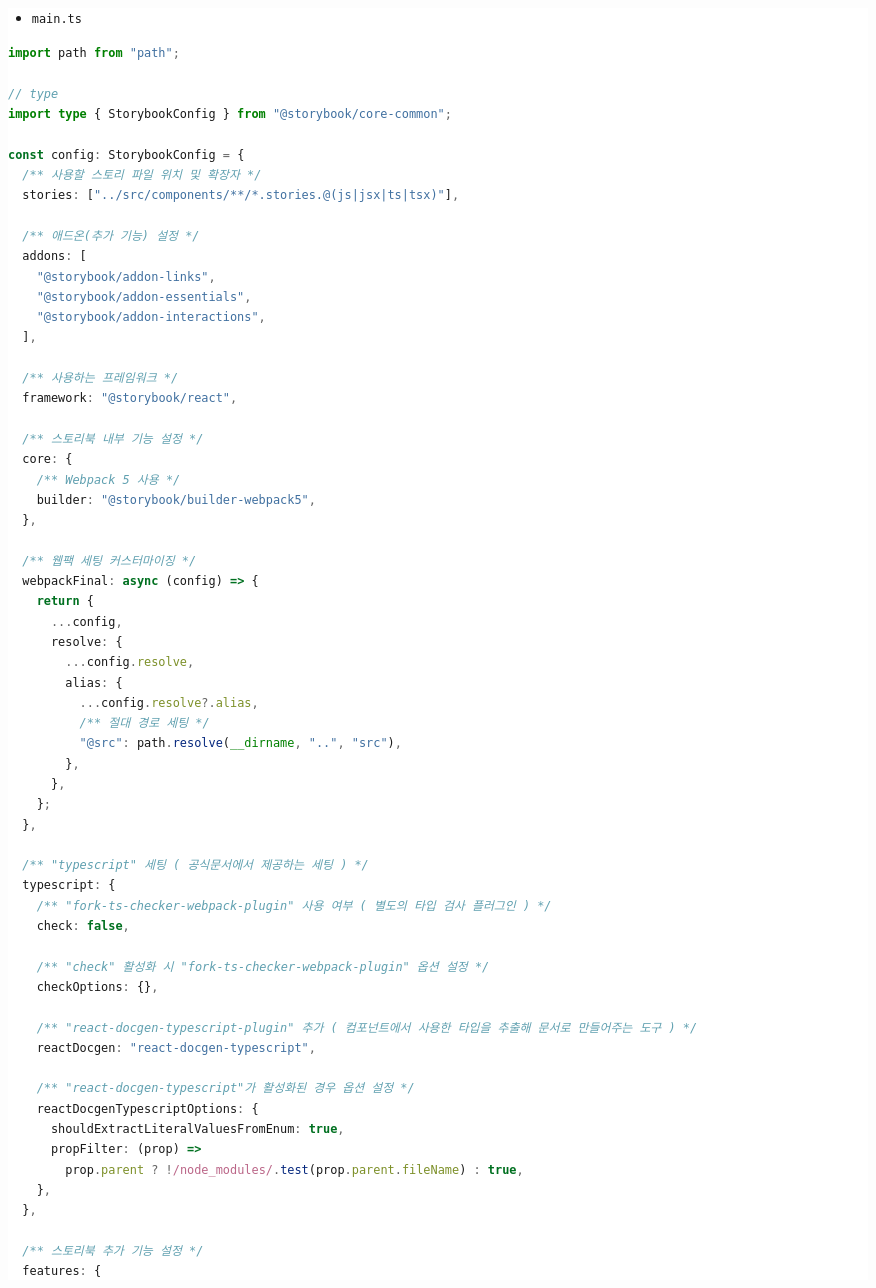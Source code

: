 + `main.ts`

```ts
import path from "path";

// type
import type { StorybookConfig } from "@storybook/core-common";

const config: StorybookConfig = {
  /** 사용할 스토리 파일 위치 및 확장자 */
  stories: ["../src/components/**/*.stories.@(js|jsx|ts|tsx)"],

  /** 애드온(추가 기능) 설정 */
  addons: [
    "@storybook/addon-links",
    "@storybook/addon-essentials",
    "@storybook/addon-interactions",
  ],

  /** 사용하는 프레임워크 */
  framework: "@storybook/react",

  /** 스토리북 내부 기능 설정 */
  core: {
    /** Webpack 5 사용 */
    builder: "@storybook/builder-webpack5",
  },

  /** 웹팩 세팅 커스터마이징 */
  webpackFinal: async (config) => {
    return {
      ...config,
      resolve: {
        ...config.resolve,
        alias: {
          ...config.resolve?.alias,
          /** 절대 경로 세팅 */
          "@src": path.resolve(__dirname, "..", "src"),
        },
      },
    };
  },

  /** "typescript" 세팅 ( 공식문서에서 제공하는 세팅 ) */
  typescript: {
    /** "fork-ts-checker-webpack-plugin" 사용 여부 ( 별도의 타입 검사 플러그인 ) */
    check: false,

    /** "check" 활성화 시 "fork-ts-checker-webpack-plugin" 옵션 설정 */
    checkOptions: {},

    /** "react-docgen-typescript-plugin" 추가 ( 컴포넌트에서 사용한 타입을 추출해 문서로 만들어주는 도구 ) */
    reactDocgen: "react-docgen-typescript",

    /** "react-docgen-typescript"가 활성화된 경우 옵션 설정 */
    reactDocgenTypescriptOptions: {
      shouldExtractLiteralValuesFromEnum: true,
      propFilter: (prop) =>
        prop.parent ? !/node_modules/.test(prop.parent.fileName) : true,
    },
  },

  /** 스토리북 추가 기능 설정 */
  features: {
```